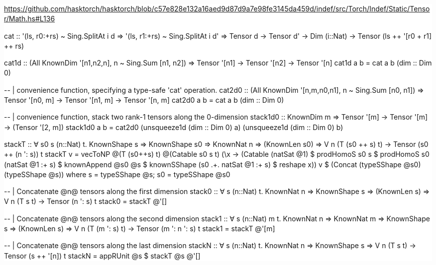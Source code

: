 
https://github.com/hasktorch/hasktorch/blob/c57e828e132a16aed9d87d9a7e98fe3145da459d/indef/src/Torch/Indef/Static/Tensor/Math.hs#L136

cat
  :: '(ls, r0:+rs) ~ Sing.SplitAt i d
  => '(ls, r1:+rs) ~ Sing.SplitAt i d'
  => Tensor d
  -> Tensor d'
  -> Dim (i::Nat)
  -> Tensor (ls ++ '[r0 + r1] ++ rs)

cat1d
  :: (All KnownDim '[n1,n2,n], n ~ Sing.Sum [n1, n2])
  => Tensor '[n1] -> Tensor '[n2] -> Tensor '[n]
cat1d a b = cat a b (dim :: Dim 0)

-- | convenience function, specifying a type-safe 'cat' operation.
cat2d0 :: (All KnownDim '[n,m,n0,n1], n ~ Sing.Sum [n0, n1]) => Tensor '[n0, m] -> Tensor '[n1, m] -> Tensor '[n, m]
cat2d0 a b = cat a b (dim :: Dim 0)

-- | convenience function, stack two rank-1 tensors along the 0-dimension
stack1d0 :: KnownDim m => Tensor '[m] -> Tensor '[m] -> (Tensor '[2, m])
stack1d0 a b = cat2d0
  (unsqueeze1d (dim :: Dim 0) a)
  (unsqueeze1d (dim :: Dim 0) b)


stackT :: ∀ s0 s (n::Nat) t. KnownShape s => KnownShape s0 => KnownNat n => (KnownLen s0) => V n (T (s0 ++ s) t) -> Tensor (s0 ++ (n ': s)) t
stackT v = vecToNP @(T (s0++s) t) @(Catable s0 s t)
             (\x -> (Catable (natSat @1) $ prodHomoS s0 s
                                          $ prodHomoS s0 (natSat @1 :+ s)
                                          $ knownAppend @s0 @s
                                          $ knownSShape (s0 .+. natSat @1 :+ s)
                                          $ reshape x))
             v $ (Concat (typeSShape @s0)  (typeSShape @s)) 
  where s = typeSShape @s; s0 = typeSShape @s0


-- | Concatenate @n@ tensors along the first dimension
stack0 :: ∀ s (n::Nat) t. KnownNat n => KnownShape s => (KnownLen s) => V n (T s t) -> Tensor (n ': s) t
stack0 = stackT @'[]

-- | Concatenate @n@ tensors along the second dimension
stack1 :: ∀ s (n::Nat) m t. KnownNat n => KnownNat m => KnownShape s => (KnownLen s) => V n (T (m ': s) t) -> Tensor (m ': n ': s) t
stack1 = stackT @'[m]

-- | Concatenate @n@ tensors along the last dimension
stackN :: ∀ s (n::Nat) t. KnownNat n => KnownShape s => V n (T s t) -> Tensor (s ++ '[n]) t
stackN = appRUnit @s $
         stackT @s @'[]

